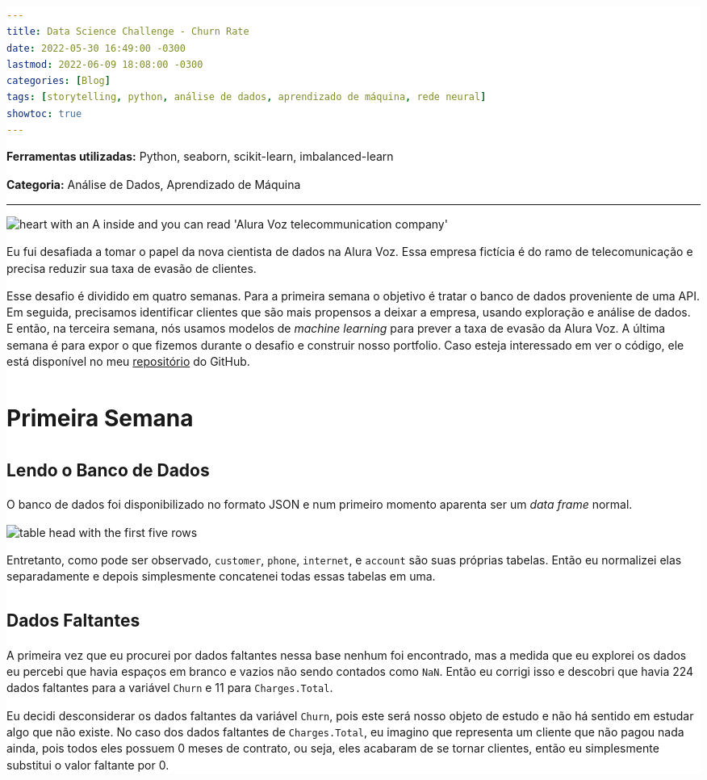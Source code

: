 ```yaml
---
title: Data Science Challenge - Churn Rate
date: 2022-05-30 16:49:00 -0300
lastmod: 2022-06-09 18:08:00 -0300
categories: [Blog]
tags: [storytelling, python, análise de dados, aprendizado de máquina, rede neural]
showtoc: true
---
```


**Ferramentas utilizadas:** Python, seaborn, scikit-learn, imbalanced-learn

**Categoria:** Análise de Dados, Aprendizado de Máquina

---



![heart with an A inside and you can read 'Alura Voz telecommunication company'](https://raw.githubusercontent.com/devmedeiros/Challenge-Data-Science/main/aluravoz.png#center)

Eu fui desafiada a tomar o papel da nova cientista de dados na Alura Voz. Essa empresa fictícia é do ramo de telecomunicação e precisa reduzir sua taxa de evasão de clientes.

Esse desafio é dividido em quatro semanas. Para a primeira semana o objetivo é tratar o banco de dados proveniente de uma API. Em seguida, precisamos identificar clientes que são mais propensos a deixar a empresa, usando exploração e análise de dados. E então, na terceira semana, nós usamos modelos de _machine learning_ para prever a taxa de evasão da Alura Voz. A última semana é para expor o que fizemos durante o desafio e construir nosso portfolio. Caso esteja interessado em ver o código, ele está disponível no meu [repositório](https://github.com/devmedeiros/Challenge-Data-Science) do GitHub.

# Primeira Semana

## Lendo o Banco de Dados

O banco de dados foi disponibilizado no formato JSON e num primeiro momento aparenta ser um _data frame_ normal.

![table head with the first five rows](https://raw.githubusercontent.com/devmedeiros/Challenge-Data-Science/main/1%20-%20Data%20Cleaning/table_head.png#center)

Entretanto, como pode ser observado, `customer`, `phone`, `internet`, e `account` são suas próprias tabelas. Então eu normalizei elas separadamente e depois simplesmente concatenei todas essas tabelas em uma.

## Dados Faltantes

A primeira vez que eu procurei por dados faltantes nessa base nenhum foi encontrado, mas a medida que eu explorei os dados eu percebi que havia espaços em branco e vazios não sendo contados como `NaN`. Então eu corrigi isso e descobri que havia 224 dados faltantes para a variável `Churn` e 11 para `Charges.Total`.

Eu decidi desconsiderar os dados faltantes da variável `Churn`, pois este será nosso objeto de estudo e não há sentido em estudar algo que não existe. No caso dos dados faltantes de `Charges.Total`, eu imagino que representa um cliente que não pagou nada ainda, pois todos eles possuem 0 meses de contrato, ou seja, eles acabaram de se tornar clientes, então eu simplesmente substitui o valor faltante por 0.


[^1]: [imbalanced-learn documentation](https://imbalanced-learn.org/stable/references/generated/imblearn.over_sampling.SMOTE.html)
[^2]: [Accuracy, Precision, Recall or F1? - Koo Ping Shung](https://towardsdatascience.com/accuracy-precision-recall-or-f1-331fb37c5cb9)
[^3]: [scikit-learn documentation](https://scikit-learn.org/stable/modules/generated/sklearn.neural_network.MLPClassifier.html)